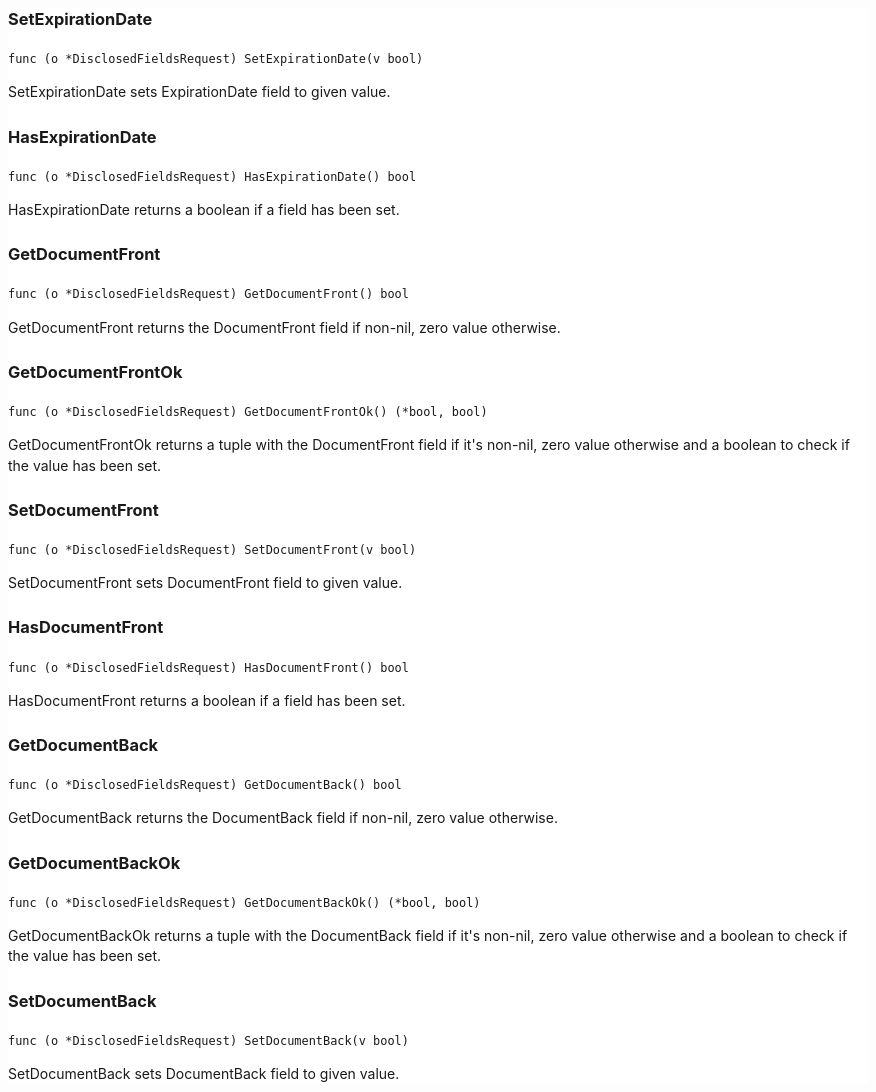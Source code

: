 ### SetExpirationDate

`func (o *DisclosedFieldsRequest) SetExpirationDate(v bool)`

SetExpirationDate sets ExpirationDate field to given value.

### HasExpirationDate

`func (o *DisclosedFieldsRequest) HasExpirationDate() bool`

HasExpirationDate returns a boolean if a field has been set.

### GetDocumentFront

`func (o *DisclosedFieldsRequest) GetDocumentFront() bool`

GetDocumentFront returns the DocumentFront field if non-nil, zero value otherwise.

### GetDocumentFrontOk

`func (o *DisclosedFieldsRequest) GetDocumentFrontOk() (*bool, bool)`

GetDocumentFrontOk returns a tuple with the DocumentFront field if it's non-nil, zero value otherwise
and a boolean to check if the value has been set.

### SetDocumentFront

`func (o *DisclosedFieldsRequest) SetDocumentFront(v bool)`

SetDocumentFront sets DocumentFront field to given value.

### HasDocumentFront

`func (o *DisclosedFieldsRequest) HasDocumentFront() bool`

HasDocumentFront returns a boolean if a field has been set.

### GetDocumentBack

`func (o *DisclosedFieldsRequest) GetDocumentBack() bool`

GetDocumentBack returns the DocumentBack field if non-nil, zero value otherwise.

### GetDocumentBackOk

`func (o *DisclosedFieldsRequest) GetDocumentBackOk() (*bool, bool)`

GetDocumentBackOk returns a tuple with the DocumentBack field if it's non-nil, zero value otherwise
and a boolean to check if the value has been set.

### SetDocumentBack

`func (o *DisclosedFieldsRequest) SetDocumentBack(v bool)`

SetDocumentBack sets DocumentBack field to given value.
